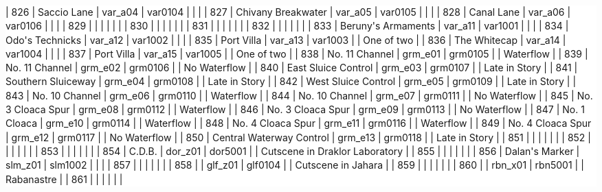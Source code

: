 | 826        | Saccio Lane                   | var_a04        | var0104        |             |                                                                      |
| 827        | Chivany Breakwater            | var_a05        | var0105        |             |                                                                      |
| 828        | Canal Lane                    | var_a06        | var0106        |             |                                                                      |
| 829        |                               |                |                |             |                                                                      |
| 830        |                               |                |                |             |                                                                      |
| 831        |                               |                |                |             |                                                                      |
| 832        |                               |                |                |             |                                                                      |
| 833        | Beruny's Armaments            | var_a11        | var1001        |             |                                                                      |
| 834        | Odo's Technicks               | var_a12        | var1002        |             |                                                                      |
| 835        | Port Villa                    | var_a13        | var1003        |             | One of two                                                           |
| 836        | The Whitecap                  | var_a14        | var1004        |             |                                                                      |
| 837        | Port Villa                    | var_a15        | var1005        |             | One of two                                                           |
| 838        | No. 11 Channel                | grm_e01        | grm0105        |             | Waterflow                                                            |
| 839        | No. 11 Channel                | grm_e02        | grm0106        |             | No Waterflow                                                         |
| 840        | East Sluice Control           | grm_e03        | grm0107        |             | Late in Story                                                        |
| 841        | Southern Sluiceway            | grm_e04        | grm0108        |             | Late in Story                                                        |
| 842        | West Sluice Control           | grm_e05        | grm0109        |             | Late in Story                                                        |
| 843        | No. 10 Channel                | grm_e06        | grm0110        |             | Waterflow                                                            |
| 844        | No. 10 Channel                | grm_e07        | grm0111        |             | No Waterflow                                                         |
| 845        | No. 3 Cloaca Spur             | grm_e08        | grm0112        |             | Waterflow                                                            |
| 846        | No. 3 Cloaca Spur             | grm_e09        | grm0113        |             | No Waterflow                                                         |
| 847        | No. 1 Cloaca                  | grm_e10        | grm0114        |             | Waterflow                                                            |
| 848        | No. 4 Cloaca Spur             | grm_e11        | grm0116        |             | Waterflow                                                            |
| 849        | No. 4 Cloaca Spur             | grm_e12        | grm0117        |             | No Waterflow                                                         |
| 850        | Central Waterway Control      | grm_e13        | grm0118        |             | Late in Story                                                        |
| 851        |                               |                |                |             |                                                                      |
| 852        |                               |                |                |             |                                                                      |
| 853        |                               |                |                |             |                                                                      |
| 854        | C.D.B.                        | dor_z01        | dor5001        |             | Cutscene in Draklor Laboratory                                       |
| 855        |                               |                |                |             |                                                                      |
| 856        | Dalan's Marker                | slm_z01        | slm1002        |             |                                                                      |
| 857        |                               |                |                |             |                                                                      |
| 858        |                               | glf_z01        | glf0104        |             | Cutscene in Jahara                                                   |
| 859        |                               |                |                |             |                                                                      |
| 860        |                               | rbn_x01        | rbn5001        |             | Rabanastre                                                           |
| 861        |                               |                |                |             |                                                                      |